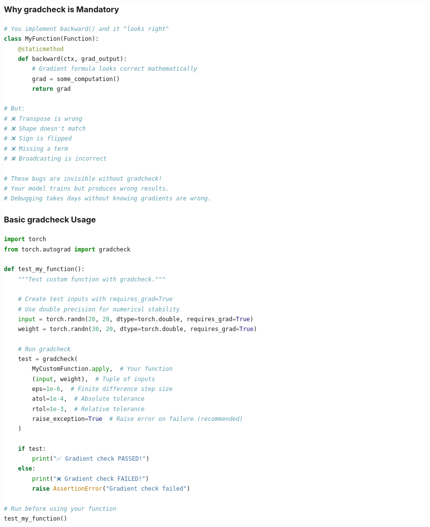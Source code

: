 ### Why gradcheck is Mandatory

```python
# You implement backward() and it "looks right"
class MyFunction(Function):
    @staticmethod
    def backward(ctx, grad_output):
        # Gradient formula looks correct mathematically
        grad = some_computation()
        return grad

# But:
# ❌ Transpose is wrong
# ❌ Shape doesn't match
# ❌ Sign is flipped
# ❌ Missing a term
# ❌ Broadcasting is incorrect

# These bugs are invisible without gradcheck!
# Your model trains but produces wrong results.
# Debugging takes days without knowing gradients are wrong.
```

### Basic gradcheck Usage

```python
import torch
from torch.autograd import gradcheck

def test_my_function():
    """Test custom function with gradcheck."""

    # Create test inputs with requires_grad=True
    # Use double precision for numerical stability
    input = torch.randn(20, 20, dtype=torch.double, requires_grad=True)
    weight = torch.randn(30, 20, dtype=torch.double, requires_grad=True)

    # Run gradcheck
    test = gradcheck(
        MyCustomFunction.apply,  # Your function
        (input, weight),  # Tuple of inputs
        eps=1e-6,  # Finite difference step size
        atol=1e-4,  # Absolute tolerance
        rtol=1e-3,  # Relative tolerance
        raise_exception=True  # Raise error on failure (recommended)
    )

    if test:
        print("✅ Gradient check PASSED!")
    else:
        print("❌ Gradient check FAILED!")
        raise AssertionError("Gradient check failed")

# Run before using your function
test_my_function()
```
